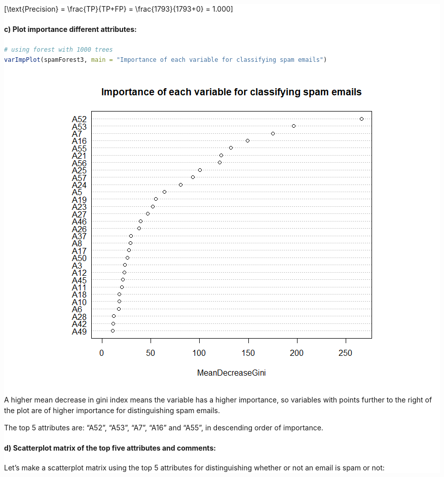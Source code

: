 \[\text{Precision} = \frac{TP}{TP+FP} = \frac{1793}{1793+0} = 1.000\]

#### c) Plot importance different attributes:

``` r
# using forest with 1000 trees
varImpPlot(spamForest3, main = "Importance of each variable for classifying spam emails")
```

<img src="Lab2_files/figure-gfm/unnamed-chunk-33-1.png" style="display: block; margin: auto;" />

A higher mean decrease in gini index means the variable has a higher
importance, so variables with points further to the right of the plot
are of higher importance for distinguishing spam emails.

The top 5 attributes are: “A52”, “A53”, “A7”, “A16” and “A55”, in
descending order of importance.

#### d) Scatterplot matrix of the top five attributes and comments:

Let’s make a scatterplot matrix using the top 5 attributes for
distinguishing whether or not an email is spam or
not:
